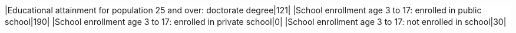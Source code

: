 |Educational attainment for population 25 and over: doctorate degree|121|
|School enrollment age 3 to 17: enrolled in public school|190|
|School enrollment age 3 to 17: enrolled in private school|0|
|School enrollment age 3 to 17: not enrolled in school|30|
